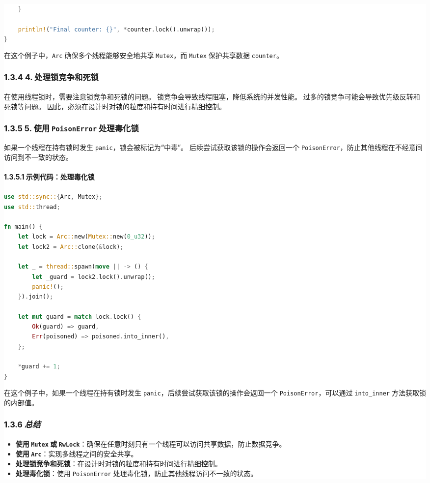```rust
    }

    println!("Final counter: {}", *counter.lock().unwrap());
}

```

在这个例子中，`Arc` 确保多个线程能够安全地共享 `Mutex`，而 `Mutex` 保护共享数据 `counter`。

### 1.3.4 4. 处理锁竞争和死锁

在使用线程锁时，需要注意锁竞争和死锁的问题。
锁竞争会导致线程阻塞，降低系统的并发性能。
过多的锁竞争可能会导致优先级反转和死锁等问题。
因此，必须在设计时对锁的粒度和持有时间进行精细控制。

### 1.3.5 5. 使用 `PoisonError` 处理毒化锁

如果一个线程在持有锁时发生 `panic`，锁会被标记为“中毒”。
后续尝试获取该锁的操作会返回一个 `PoisonError`，防止其他线程在不经意间访问到不一致的状态。

#### 1.3.5.1 示例代码：处理毒化锁

```rust
use std::sync::{Arc, Mutex};
use std::thread;

fn main() {
    let lock = Arc::new(Mutex::new(0_u32));
    let lock2 = Arc::clone(&lock);

    let _ = thread::spawn(move || -> () {
        let _guard = lock2.lock().unwrap();
        panic!();
    }).join();

    let mut guard = match lock.lock() {
        Ok(guard) => guard,
        Err(poisoned) => poisoned.into_inner(),
    };

    *guard += 1;
}

```

在这个例子中，如果一个线程在持有锁时发生 `panic`，后续尝试获取该锁的操作会返回一个 `PoisonError`，可以通过 `into_inner` 方法获取锁的内部值。

### 1.3.6 *总结*

- **使用 `Mutex` 或 `RwLock`**：确保在任意时刻只有一个线程可以访问共享数据，防止数据竞争。
- **使用 `Arc`**：实现多线程之间的安全共享。
- **处理锁竞争和死锁**：在设计时对锁的粒度和持有时间进行精细控制。
- **处理毒化锁**：使用 `PoisonError` 处理毒化锁，防止其他线程访问不一致的状态。
